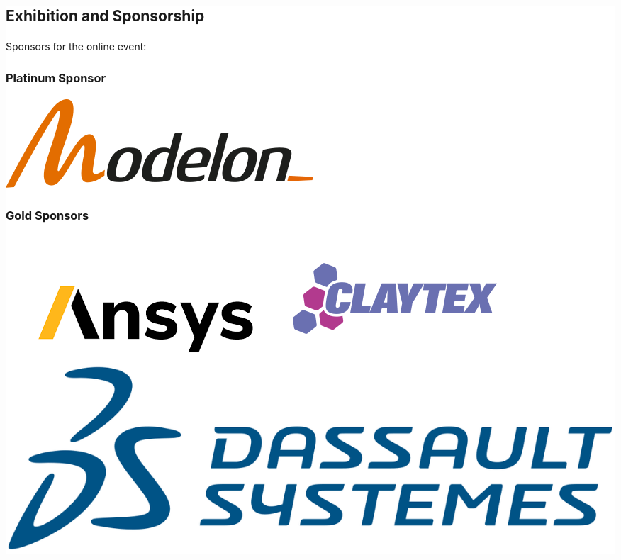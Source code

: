 ## Exhibition and Sponsorship

Sponsors for the online event:

### Platinum Sponsor
![Modelon](images/Modelon.svg)

### Gold Sponsors
![Ansys](images/Ansys.png) ![Claytex](images/Claytex.png) ![Dassault](images/Dassault.png)
